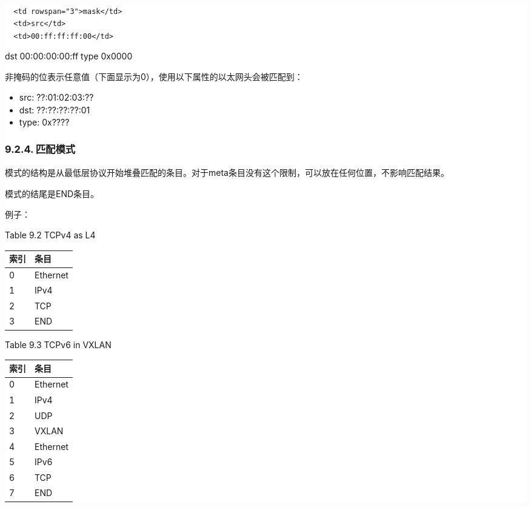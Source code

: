       <td rowspan="3">mask</td>
      <td>src</td>
      <td>00:ff:ff:ff:00</td>
   </tr>
   <tr>
      <td>dst</td>
      <td>00:00:00:00:ff</td>
   </tr>
   <tr>
      <td>type</td>
      <td>0x0000</td>
   </tr>
</table>

非掩码的位表示任意值（下面显示为0），使用以下属性的以太网头会被匹配到：

* src: ??:01:02:03:??
* dst: ??:??:??:??:01
* type: 0x????
### 9.2.4. 匹配模式
模式的结构是从最低层协议开始堆叠匹配的条目。对于meta条目没有这个限制，可以放在任何位置，不影响匹配结果。

模式的结尾是END条目。

例子：

Table 9.2 TCPv4 as L4

|索引|条目|
|:----|:----|
|0	|Ethernet|
|1	|IPv4|
|2	|TCP|
|3	|END|

Table 9.3 TCPv6 in VXLAN

|索引|条目|
|:----|:----|
|0	|Ethernet|
|1	|IPv4|
|2	|UDP|
|3	|VXLAN|
|4	|Ethernet|
|5	|IPv6|
|6	|TCP|
|7	|END|
